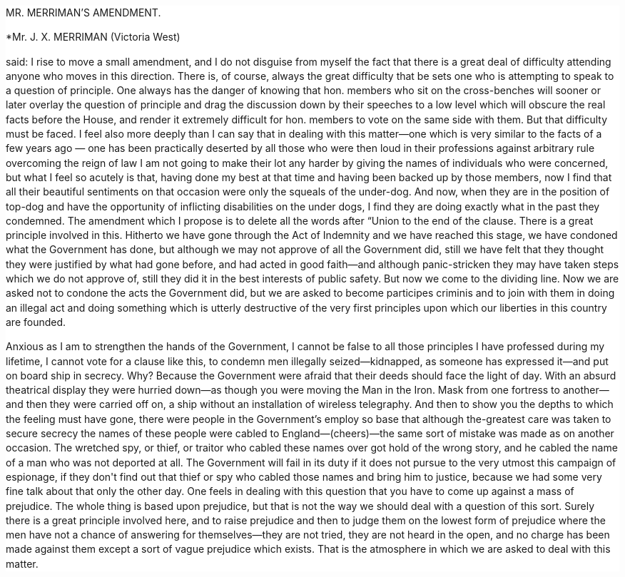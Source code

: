 </debateSection>

<debateSection name="#mr._merrimans_amendment">

<heading>MR. MERRIMAN&#x2019;S AMENDMENT.</heading>

<speech by="#merriman">

<from>*Mr. <person refersTo="hansard_za">J. X. MERRIMAN</person> (Victoria West)</from>

<p>said: I rise to move a small amendment, and I do not disguise from myself the fact that there is a great deal of difficulty attending anyone who moves in this direction. There is, of course, always the great difficulty that be sets one who is attempting to speak to a question of principle. One always has the danger of knowing that hon. members who sit on the cross-benches will sooner or later overlay the question of principle and drag the discussion down by their speeches to a low level which will obscure the real facts before the House, and render it extremely difficult for hon. members to vote on the same side with them. But that difficulty must be faced. I feel also more deeply than I can say that in dealing with this matter&#x2014;one which is very similar to the facts of a few years ago &#x2014; one has been practically deserted by all those who were then loud in their professions against arbitrary rule overcoming the reign of law I am not going to make their lot any harder by giving the names of individuals who were concerned, but what I feel so acutely is that, having done my best at that time and having been backed up by those members, now I find that all their beautiful sentiments on that occasion were only the squeals of the under-dog. And now, when they are in the position of top-dog and have the opportunity of inflicting disabilities on the under dogs, I find they are doing exactly what in the past they condemned. The amendment which I propose is to delete all the words after &#x201C;Union to the end of the clause. There is a great principle involved in this. Hitherto we have gone through the Act of Indemnity and we have reached this stage, we have condoned what the Government has done, but although we may not approve of all the Government did, still we have felt that they thought they were justified by what had gone before, and had acted in good faith&#x2014;and although panic-stricken they may have taken steps which we do not approve of, still they did it in the best interests of public safety. But now we come to the dividing line. Now we are asked not to condone the acts the Government did, but we are asked to become participes criminis and to join with them in doing an illegal act and doing something which is utterly destructive of the very first principles upon which our liberties in this country are founded.</p>

<p>Anxious as I am to strengthen the hands of the Government, I cannot be false to all those principles I have professed during my lifetime, I cannot vote for a clause like this, to condemn men illegally seized&#x2014;kidnapped, as someone has expressed it&#x2014;and put on board ship in secrecy. Why&#x003F; Because the Government were afraid that their deeds should face the light of day. With an absurd theatrical display they were hurried down&#x2014;as though you were moving the Man in the Iron. Mask from one fortress to another&#x2014;and then they were carried off on, a ship without an installation of wireless telegraphy. And then to show you the depths to which the feeling must have gone, there were people in the Government&#x2019;s employ so base that although the-greatest care was taken to secure secrecy the names of these people were cabled to England&#x2014;(cheers)&#x2014;the same sort of mistake was made as on another occasion. The wretched spy, or thief, or traitor who cabled these names over got <span class="col_851-852" refersTo="page_0432"/>hold of the wrong story, and he cabled the name of a man who was not deported at all. The Government will fail in its duty if it does not pursue to the very utmost this campaign of espionage, if they don't find out that thief or spy who cabled those names and bring him to justice, because we had some very fine talk about that only the other day. One feels in dealing with this question that you have to come up against a mass of prejudice. The whole thing is based upon prejudice, but that is not the way we should deal with a question of this sort. Surely there is a great principle involved here, and to raise prejudice and then to judge them on the lowest form of prejudice where the men have not a chance of answering for themselves&#x2014;they are not tried, they are not heard in the open, and no charge has been made against them except a sort of vague prejudice which exists. That is the atmosphere in which we are asked to deal with this matter.</p>
